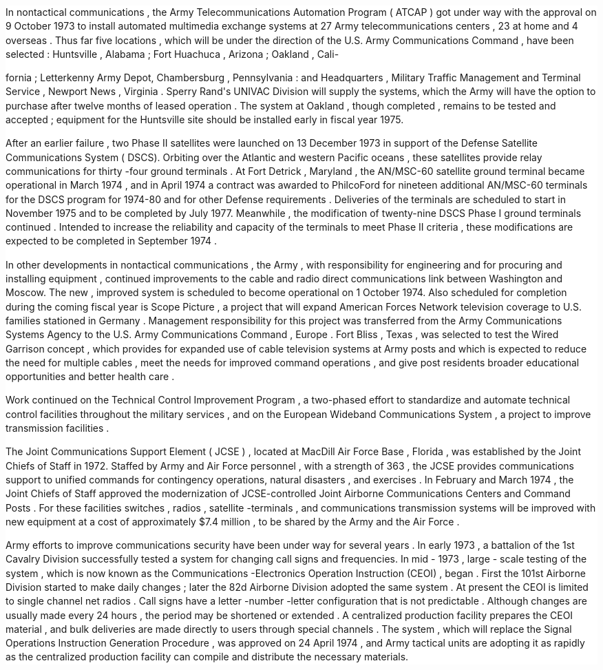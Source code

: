 In nontactical communications , the Army Telecommunications Automation Program ( ATCAP ) got under way with the approval on 9 October 1973 to install automated multimedia exchange systems at 27 Army telecommunications centers , 23 at home and 4 overseas . Thus far five locations , which will be under the direction of the U.S. Army Communications Command , have been selected : Huntsville , Alabama ; Fort Huachuca , Arizona ; Oakland , Cali-



fornia ; Letterkenny Army Depot, Chambersburg , Pennsylvania : and Headquarters , Military Traffic Management and Terminal Service , Newport News , Virginia . Sperry Rand's UNIVAC Division will supply the systems, which the Army will have the option to purchase after twelve months of leased operation . The system at Oakland , though completed , remains to be tested and accepted ; equipment for the Huntsville site should be installed early in fiscal year 1975.

After an earlier failure , two Phase II satellites were launched on 13 December 1973 in support of the Defense Satellite Communications System ( DSCS). Orbiting over the Atlantic and western Pacific oceans , these satellites provide relay communications for thirty -four ground terminals . At Fort Detrick , Maryland , the AN/MSC-60 satellite ground terminal became operational in March 1974 , and in April 1974 a contract was awarded to PhilcoFord for nineteen additional AN/MSC-60 terminals for the DSCS program for 1974-80 and for other Defense requirements . Deliveries of the terminals are scheduled to start in November 1975 and to be completed by July 1977. Meanwhile , the modification of twenty-nine DSCS Phase I ground terminals continued . Intended to increase the reliability and capacity of the terminals to meet Phase II criteria , these modifications are expected to be completed in September 1974 .

In other developments in nontactical communications , the Army , with responsibility for engineering and for procuring and installing equipment , continued improvements to the cable and radio direct communications link between Washington and Moscow. The new , improved system is scheduled to become operational on 1 October 1974. Also scheduled for completion during the coming fiscal year is Scope Picture , a project that will expand American Forces Network television coverage to U.S. families stationed in Germany . Management responsibility for this project was transferred from the Army Communications Systems Agency to the U.S. Army Communications Command , Europe . Fort Bliss , Texas , was selected to test the Wired Garrison concept , which provides for expanded use of cable television systems at Army posts and which is expected to reduce the need for multiple cables , meet the needs for improved command operations , and give post residents broader educational opportunities and better health care .

Work continued on the Technical Control Improvement Program , a two-phased effort to standardize and automate technical control facilities throughout the military services , and on the European Wideband Communications System , a project to improve transmission facilities .



The Joint Communications Support Element ( JCSE ) , located at MacDill Air Force Base , Florida , was established by the Joint Chiefs of Staff in 1972. Staffed by Army and Air Force personnel , with a strength of 363 , the JCSE provides communications support to unified commands for contingency operations, natural disasters , and exercises . In February and March 1974 , the Joint Chiefs of Staff approved the modernization of JCSE-controlled Joint Airborne Communications Centers and Command Posts . For these facilities switches , radios , satellite -terminals , and communications transmission systems will be improved with new equipment at a cost of approximately $7.4 million , to be shared by the Army and the Air Force .

Army efforts to improve communications security have been under way for several years . In early 1973 , a battalion of the 1st Cavalry Division successfully tested a system for changing call signs and frequencies. In mid - 1973 , large - scale testing of the system , which is now known as the Communications -Electronics Operation Instruction (CEOI) , began . First the 101st Airborne Division started to make daily changes ; later the 82d Airborne Division adopted the same system . At present the CEOI is limited to single channel net radios . Call signs have a letter -number -letter configuration that is not predictable . Although changes are usually made every 24 hours , the period may be shortened or extended . A centralized production facility prepares the CEOI material , and bulk deliveries are made directly to users through special channels . The system , which will replace the Signal Operations Instruction Generation Procedure , was approved on 24 April 1974 , and Army tactical units are adopting it as rapidly as the centralized production facility can compile and distribute the necessary materials.
